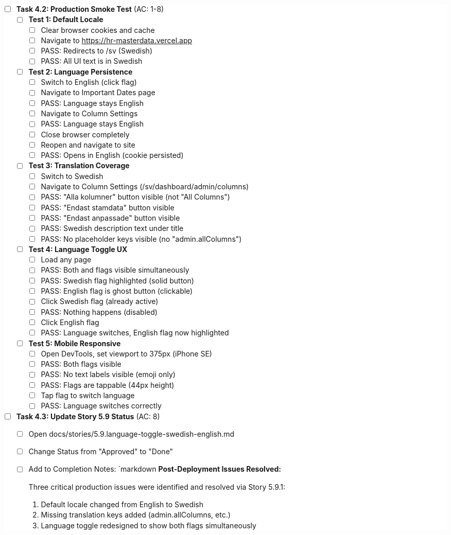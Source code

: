 - [ ] **Task 4.2: Production Smoke Test** (AC: 1-8)
  - [ ] **Test 1: Default Locale**
    - [ ] Clear browser cookies and cache
    - [ ] Navigate to https://hr-masterdata.vercel.app
    - [ ] PASS: Redirects to /sv (Swedish)
    - [ ] PASS: All UI text is in Swedish
  - [ ] **Test 2: Language Persistence**
    - [ ] Switch to English (click flag)
    - [ ] Navigate to Important Dates page
    - [ ] PASS: Language stays English
    - [ ] Navigate to Column Settings
    - [ ] PASS: Language stays English
    - [ ] Close browser completely
    - [ ] Reopen and navigate to site
    - [ ] PASS: Opens in English (cookie persisted)
  - [ ] **Test 3: Translation Coverage**
    - [ ] Switch to Swedish
    - [ ] Navigate to Column Settings (/sv/dashboard/admin/columns)
    - [ ] PASS: "Alla kolumner" button visible (not "All Columns")
    - [ ] PASS: "Endast stamdata" button visible
    - [ ] PASS: "Endast anpassade" button visible
    - [ ] PASS: Swedish description text under title
    - [ ] PASS: No placeholder keys visible (no "admin.allColumns")
  - [ ] **Test 4: Language Toggle UX**
    - [ ] Load any page
    - [ ] PASS: Both and flags visible simultaneously
    - [ ] PASS: Swedish flag highlighted (solid button)
    - [ ] PASS: English flag is ghost button (clickable)
    - [ ] Click Swedish flag (already active)
    - [ ] PASS: Nothing happens (disabled)
    - [ ] Click English flag
    - [ ] PASS: Language switches, English flag now highlighted
  - [ ] **Test 5: Mobile Responsive**
    - [ ] Open DevTools, set viewport to 375px (iPhone SE)
    - [ ] PASS: Both flags visible
    - [ ] PASS: No text labels visible (emoji only)
    - [ ] PASS: Flags are tappable (44px height)
    - [ ] Tap flag to switch language
    - [ ] PASS: Language switches correctly

- [ ] **Task 4.3: Update Story 5.9 Status** (AC: 8)
  - [ ] Open docs/stories/5.9.language-toggle-swedish-english.md
  - [ ] Change Status from "Approved" to "Done"
  - [ ] Add to Completion Notes:
        `markdown
        **Post-Deployment Issues Resolved:**

    Three critical production issues were identified and resolved via Story 5.9.1:
    1.  Default locale changed from English to Swedish
    2.  Missing translation keys added (admin.allColumns, etc.)
    3.  Language toggle redesigned to show both flags simultaneously
